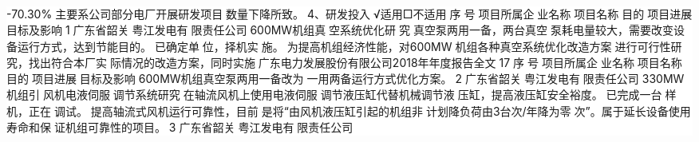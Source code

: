 -70.30%
主要系公司部分电厂开展研发项目
数量下降所致。
4、研发投入
√适用□不适用
序
号
项目所属企
业名称
项目名称
目的
项目进展
目标及影响
1
广东省韶关
粤江发电有
限责任公司
600MW机组真
空系统优化研
究
真空泵两用一备，两台真空
泵耗电量较大，需要改变设
备运行方式，达到节能目的。
已确定单
位，择机实
施。
为提高机组经济性能，对600MW
机组各种真空系统优化改造方案
进行可行性研究，找出符合本厂实
际情况的改造方案，同时实施
广东电力发展股份有限公司2018年年度报告全文
17
序
号
项目所属企
业名称
项目名称
目的
项目进展
目标及影响
600MW机组真空泵两用一备改为
一用两备运行方式优化方案。
2
广东省韶关
粤江发电有
限责任公司
330MW机组引
风机电液伺服
调节系统研究
在轴流风机上使用电液伺服
调节液压缸代替机械调节液
压缸，提高液压缸安全裕度。
已完成一台
样机，正在
调试。
提高轴流式风机运行可靠性，目前
是将“由风机液压缸引起的机组非
计划降负荷由3台次/年降为零
次”。属于延长设备使用寿命和保
证机组可靠性的项目。
3
广东省韶关
粤江发电有
限责任公司